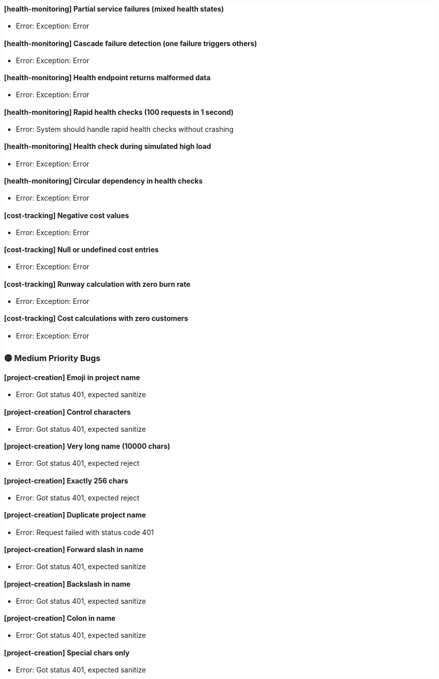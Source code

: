**[health-monitoring] Partial service failures (mixed health states)**
- Error: Exception: Error

**[health-monitoring] Cascade failure detection (one failure triggers others)**
- Error: Exception: Error

**[health-monitoring] Health endpoint returns malformed data**
- Error: Exception: Error

**[health-monitoring] Rapid health checks (100 requests in 1 second)**
- Error: System should handle rapid health checks without crashing

**[health-monitoring] Health check during simulated high load**
- Error: Exception: Error

**[health-monitoring] Circular dependency in health checks**
- Error: Exception: Error

**[cost-tracking] Negative cost values**
- Error: Exception: Error

**[cost-tracking] Null or undefined cost entries**
- Error: Exception: Error

**[cost-tracking] Runway calculation with zero burn rate**
- Error: Exception: Error

**[cost-tracking] Cost calculations with zero customers**
- Error: Exception: Error

### 🟡 Medium Priority Bugs

**[project-creation] Emoji in project name**
- Error: Got status 401, expected sanitize

**[project-creation] Control characters**
- Error: Got status 401, expected sanitize

**[project-creation] Very long name (10000 chars)**
- Error: Got status 401, expected reject

**[project-creation] Exactly 256 chars**
- Error: Got status 401, expected reject

**[project-creation] Duplicate project name**
- Error: Request failed with status code 401

**[project-creation] Forward slash in name**
- Error: Got status 401, expected sanitize

**[project-creation] Backslash in name**
- Error: Got status 401, expected sanitize

**[project-creation] Colon in name**
- Error: Got status 401, expected sanitize

**[project-creation] Special chars only**
- Error: Got status 401, expected sanitize

